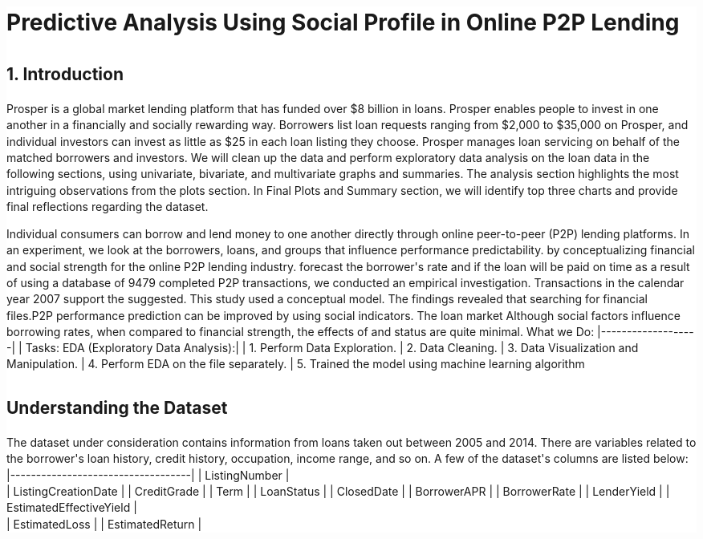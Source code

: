 # Predictive Analysis Using Social Profile in Online P2P Lending 
## 1. Introduction
Prosper is a global market lending platform that has funded over $8 billion in loans. Prosper enables people to invest in one another in a financially and socially rewarding way. Borrowers list loan requests ranging from $2,000 to $35,000 on Prosper, and individual investors can invest as little as $25 in each loan listing they choose. Prosper manages loan servicing on behalf of the matched borrowers and investors. We will clean up the data and perform exploratory data analysis on the loan data in the following sections, using univariate, bivariate, and multivariate graphs and summaries. The analysis section highlights the most intriguing observations from the plots section. In Final Plots and Summary section, we will identify top three charts and provide final reflections regarding the dataset.

Individual consumers can borrow and lend money to one another directly through online peer-to-peer (P2P) lending platforms. In an experiment, we look at the borrowers, loans, and groups that influence performance predictability. by conceptualizing financial and social strength for the online P2P lending industry. forecast the borrower's rate and if the loan will be paid on time as a result of using a database of 9479 completed P2P transactions, we conducted an empirical investigation. Transactions in the calendar year 2007 support the suggested. This study used a conceptual model. The findings revealed that searching for financial files.P2P performance prediction can be improved by using social indicators. The loan market Although social factors influence borrowing rates, when compared to financial strength, the effects of and status are quite minimal.
What we Do: 
|-------------------|
| Tasks: EDA (Exploratory Data Analysis):| 
| 1. Perform Data Exploration. 
| 2. Data Cleaning. 
| 3. Data Visualization and Manipulation. 
| 4. Perform EDA on the file separately.
| 5. Trained the model using machine learning algorithm 
 
## Understanding the Dataset
The dataset under consideration contains information from loans taken out between 2005 and 2014. There are variables related to the borrower's loan history, credit history, occupation, income range, and so on. 
A few of the dataset's columns are listed below:
|-----------------------------------| 
| ListingNumber                     |  
| ListingCreationDate               | 
| CreditGrade                       |
| Term                              |
| LoanStatus                        |
| ClosedDate                        |
| BorrowerAPR                       |
| BorrowerRate                      |
| LenderYield                       |
| EstimatedEffectiveYield           |    
| EstimatedLoss                     |
| EstimatedReturn                   |